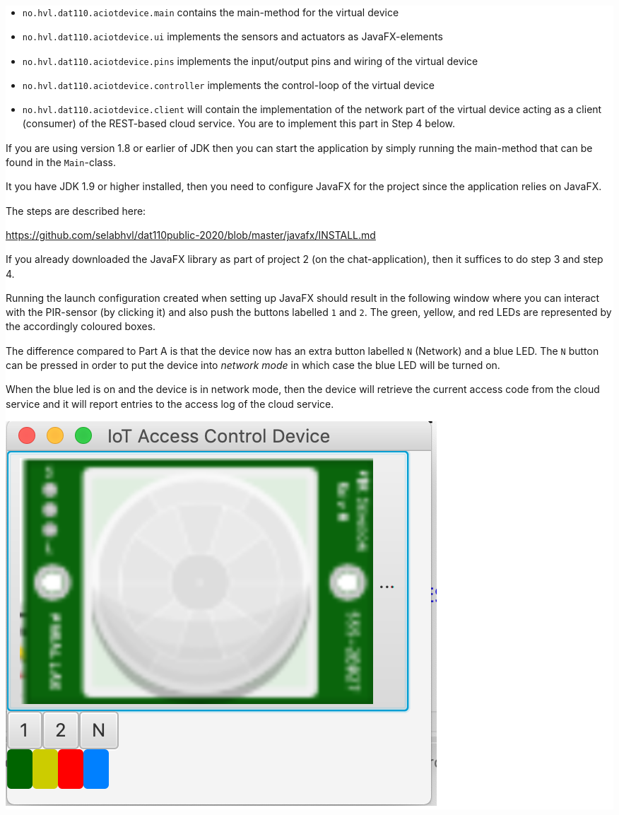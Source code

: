 - `no.hvl.dat110.aciotdevice.main` contains the main-method for the virtual device

- `no.hvl.dat110.aciotdevice.ui` implements the sensors and actuators as JavaFX-elements

- `no.hvl.dat110.aciotdevice.pins` implements the input/output pins and wiring of the virtual device

- `no.hvl.dat110.aciotdevice.controller` implements the control-loop of the virtual device

- `no.hvl.dat110.aciotdevice.client` will contain the implementation of the network part of the virtual device acting as a client (consumer) of the REST-based cloud service. You are to implement this part in Step 4 below.

If you are using version 1.8 or earlier of JDK then you can start the application by simply running the main-method that can be found in the `Main`-class.

It you have JDK 1.9 or higher installed, then you need to configure JavaFX for the project since the application relies on JavaFX.

The steps are described here:

https://github.com/selabhvl/dat110public-2020/blob/master/javafx/INSTALL.md

If you already downloaded the JavaFX library as part of project 2 (on the chat-application), then it suffices to do step 3 and step 4.

Running the launch configuration created when setting up JavaFX should result in the following window where you can interact with the PIR-sensor (by clicking it) and also push the buttons labelled `1` and `2`. The green, yellow, and red LEDs are represented by the accordingly coloured boxes.

The difference compared to Part A is that the device now has an extra button labelled `N` (Network) and a blue LED. The `N` button can be pressed in order to put the device into *network mode* in which case the blue LED will be turned on.

When the blue led is on and the device is in network mode, then the device will retrieve the current access code from the cloud service and it will report entries to the access log of the cloud service.

![](assets/ui.png)
